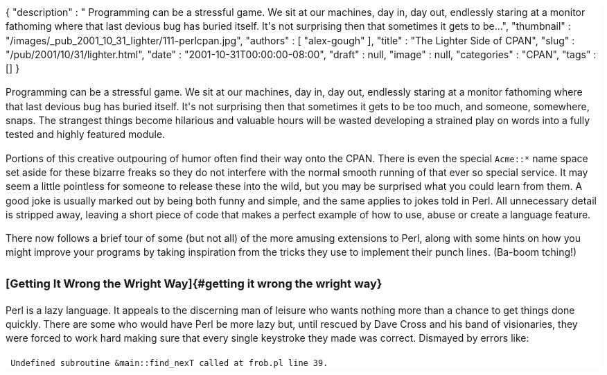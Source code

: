 {
   "description" : " Programming can be a stressful game. We sit at our machines, day in, day out, endlessly staring at a monitor fathoming where that last devious bug has buried itself. It's not surprising then that sometimes it gets to be...",
   "thumbnail" : "/images/_pub_2001_10_31_lighter/111-perlcpan.jpg",
   "authors" : [
      "alex-gough"
   ],
   "title" : "The Lighter Side of CPAN",
   "slug" : "/pub/2001/10/31/lighter.html",
   "date" : "2001-10-31T00:00:00-08:00",
   "draft" : null,
   "image" : null,
   "categories" : "CPAN",
   "tags" : []
}





Programming can be a stressful game. We sit at our machines, day in, day
out, endlessly staring at a monitor fathoming where that last devious
bug has buried itself. It's not surprising then that sometimes it gets
to be too much, and someone, somewhere, snaps. The strangest things
become hilarious and valuable hours will be wasted developing a strained
play on words into a fully tested and highly featured module.

Portions of this creative outpouring of humor often find their way onto
the CPAN. There is even the special `Acme::*` name space set aside for
these bizarre freaks so they do not interfere with the normal smooth
running of that ever so special service. It may seem a little pointless
for someone to release these into the wild, but you may be surprised
what you could learn from them. A good joke is usually marked out by
being both funny and simple, and the same applies to jokes told in Perl.
All unnecessary detail is stripped away, leaving a short piece of code
that makes a perfect example of how to use, abuse or create a language
feature.

There now follows a brief tour of some (but not all) of the more amusing
extensions to Perl, along with some hints on how you might improve your
programs by taking inspiration from the tricks they use to implement
their punch lines. (Ba-boom tching!)

### [Getting It Wrong the Wright Way]{#getting it wrong the wright way}

Perl is a lazy language. It appeals to the discerning man of leisure who
wants nothing more than a chance to get things done quickly. There are
some who would have Perl be more lazy but, until rescued by Dave Cross
and his band of visionaries, they were forced to work hard making sure
that every single keystroke they made was correct. Dismayed by errors
like:

     Undefined subroutine &main::find_nexT called at frob.pl line 39.
